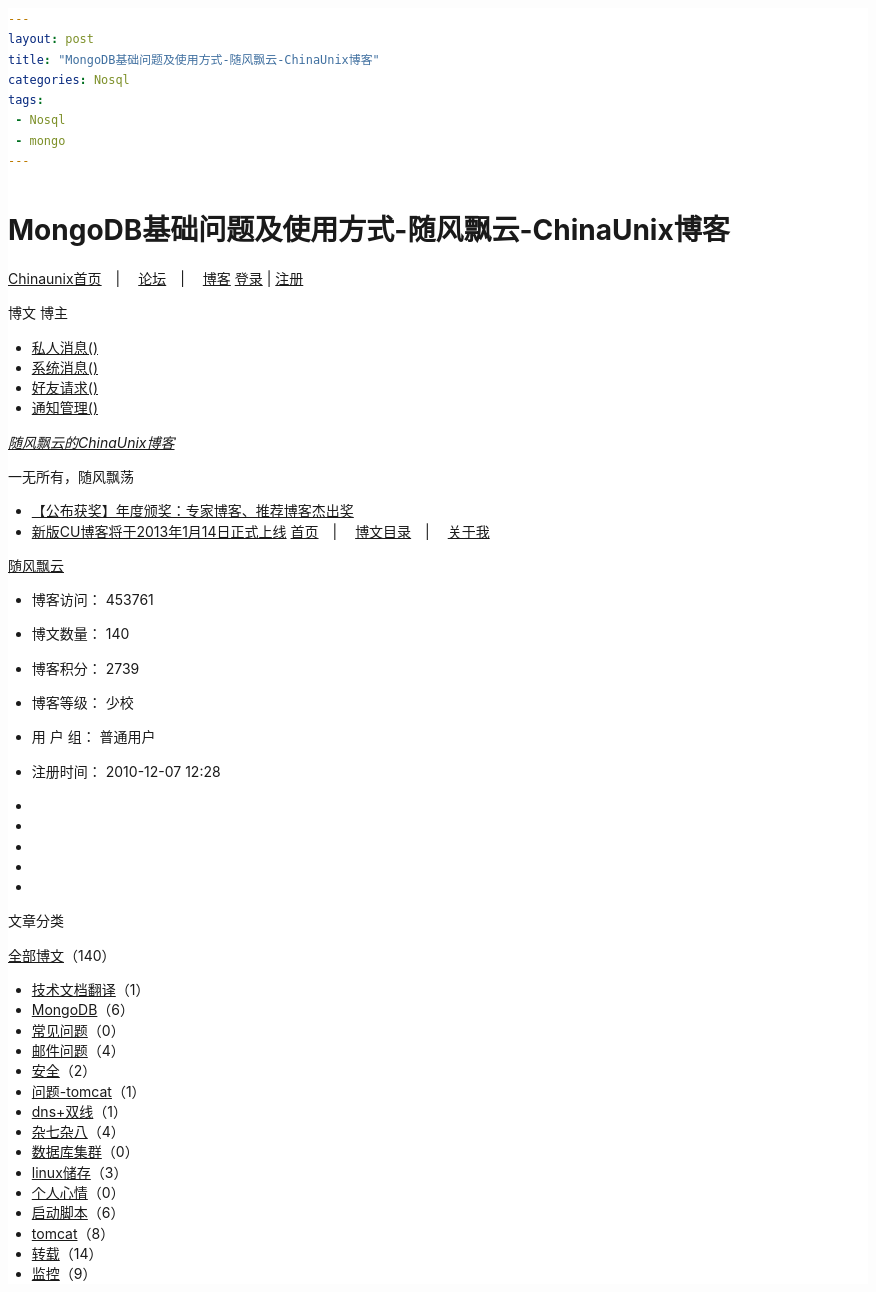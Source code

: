 ```yaml
---
layout: post
title: "MongoDB基础问题及使用方式-随风飘云-ChinaUnix博客"
categories: Nosql
tags: 
 - Nosql
 - mongo
--- 
```


# MongoDB基础问题及使用方式-随风飘云-ChinaUnix博客

[![]()](http://blog.chinaunix.net/)[Chinaunix首页](http://www.chinaunix.net/)　| 　[论坛](http://bbs.chinaunix.net/)　| 　[博客](http://blog.chinaunix.net/) [登录](http://blog.chinaunix.net/site/login.html) | [注册](http://sso.chinaunix.net/Register?return_url=http%3A%2F%2Ft.cublog.com%2F)

博文 博主
* [私人消息()](http://blog.chinaunix.net/message/private.html)
* [系统消息()](http://blog.chinaunix.net/message/system.html)
* [好友请求()](http://blog.chinaunix.net/member/request.html)
* [通知管理()](http://blog.chinaunix.net/member/notification.html)

*[随风飘云的ChinaUnix博客](http://blog.chinaunix.net/uid/25046147.html)*

一无所有，随风飘荡

* [【公布获奖】年度颁奖：专家博客、推荐博客杰出奖](http://blog.chinaunix.net/uid-24789255-id-3423247.html)
* [新版CU博客将于2013年1月14日正式上线](http://blog.chinaunix.net/uid-24789255-id-3434964.html)
[首页](http://blog.chinaunix.net/uid/25046147.html)　| 　[博文目录](http://blog.chinaunix.net/uid/25046147/abstract/1.html)　| 　[关于我](http://blog.chinaunix.net/member/profile/uid/25046147.html)
[![]()](http://blog.chinaunix.net/uid/25046147.html)

[随风飘云](http://blog.chinaunix.net/uid/25046147.html)

* 博客访问： 453761
* 博文数量： 140
* 博客积分： 2739
* 博客等级： 少校
* 用 户 组： 普通用户
* 注册时间： 2010-12-07 12:28
*

*
*
*
*

文章分类

[全部博文](http://blog.chinaunix.net/uid/25046147/list/1.html)（140）

* [技术文档翻译](http://blog.chinaunix.net/uid/25046147/cid-163083-list-1.html "技术文档翻译")（1）
* [MongoDB](http://blog.chinaunix.net/uid/25046147/cid-163040-list-1.html "MongoDB")（6）
* [常见问题](http://blog.chinaunix.net/uid/25046147/cid-153857-list-1.html "常见问题")（0）
* [邮件问题](http://blog.chinaunix.net/uid/25046147/cid-152347-list-1.html "邮件问题")（4）
* [安全](http://blog.chinaunix.net/uid/25046147/cid-152243-list-1.html "安全")（2）
* [问题-tomcat](http://blog.chinaunix.net/uid/25046147/cid-152205-list-1.html "问题-tomcat")（1）
* [dns+双线](http://blog.chinaunix.net/uid/25046147/cid-151983-list-1.html "dns+双线")（1）
* [杂七杂八](http://blog.chinaunix.net/uid/25046147/cid-151852-list-1.html "杂七杂八")（4）
* [数据库集群](http://blog.chinaunix.net/uid/25046147/cid-151835-list-1.html "数据库集群")（0）
* [linux储存](http://blog.chinaunix.net/uid/25046147/cid-151826-list-1.html "linux储存")（3）
* [个人心情](http://blog.chinaunix.net/uid/25046147/cid-151355-list-1.html "个人心情")（0）
* [启动脚本](http://blog.chinaunix.net/uid/25046147/cid-150942-list-1.html "启动脚本")（6）
* [tomcat](http://blog.chinaunix.net/uid/25046147/cid-150863-list-1.html "tomcat")（8）
* [转载](http://blog.chinaunix.net/uid/25046147/cid-150097-list-1.html "转载")（14）
* [监控](http://blog.chinaunix.net/uid/25046147/cid-149775-list-1.html "监控")（9）